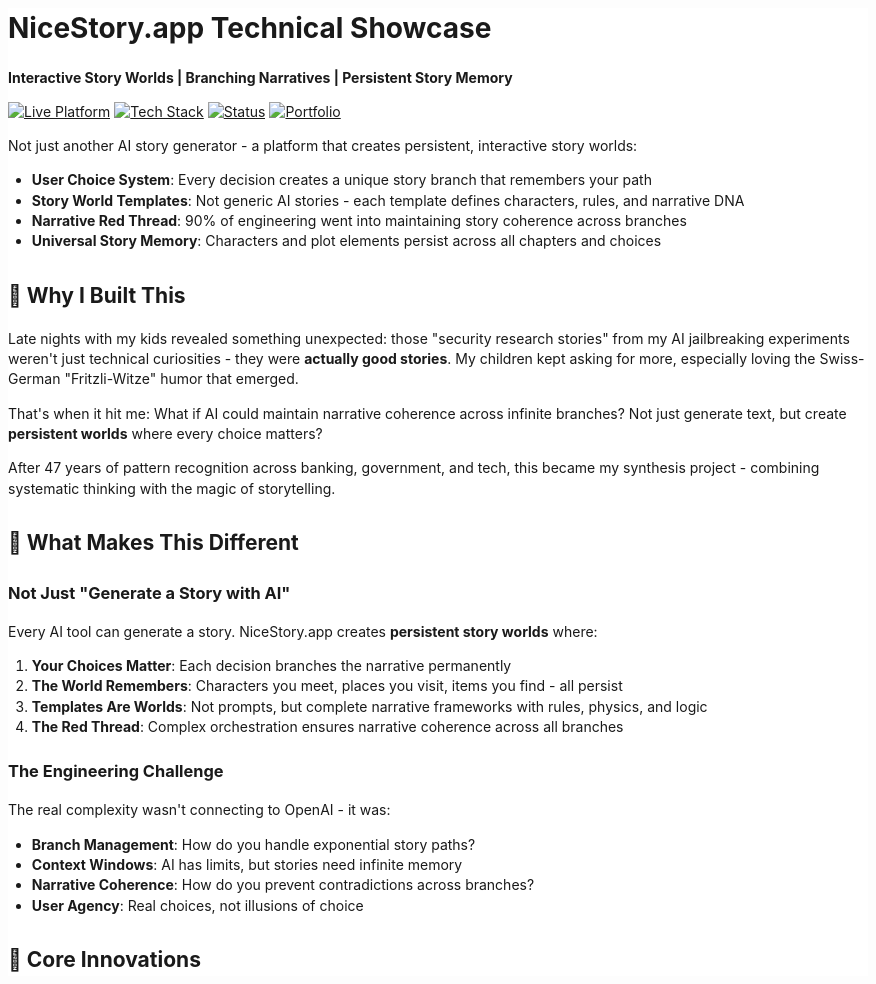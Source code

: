 # NiceStory.app Technical Showcase

**Interactive Story Worlds | Branching Narratives | Persistent Story Memory**

[![Live Platform](https://img.shields.io/badge/Live-nicestory.app-success)](https://nicestory.app)
[![Tech Stack](https://img.shields.io/badge/Stack-React%20%7C%20Supabase%20%7C%20Railway-blue)]()
[![Status](https://img.shields.io/badge/Status-Production-green)]()
[![Portfolio](https://img.shields.io/badge/More_About_Me-aeberhard.ai-red)](https://aeberhard.ai)

Not just another AI story generator - a platform that creates persistent, interactive story worlds:
- **User Choice System**: Every decision creates a unique story branch that remembers your path
- **Story World Templates**: Not generic AI stories - each template defines characters, rules, and narrative DNA
- **Narrative Red Thread**: 90% of engineering went into maintaining story coherence across branches
- **Universal Story Memory**: Characters and plot elements persist across all chapters and choices

## 🧠 Why I Built This

Late nights with my kids revealed something unexpected: those "security research stories" from my AI jailbreaking experiments weren't just technical curiosities - they were **actually good stories**. My children kept asking for more, especially loving the Swiss-German "Fritzli-Witze" humor that emerged.

That's when it hit me: What if AI could maintain narrative coherence across infinite branches? Not just generate text, but create **persistent worlds** where every choice matters?

After 47 years of pattern recognition across banking, government, and tech, this became my synthesis project - combining systematic thinking with the magic of storytelling.

## 🎯 What Makes This Different

### Not Just "Generate a Story with AI"

Every AI tool can generate a story. NiceStory.app creates **persistent story worlds** where:

1. **Your Choices Matter**: Each decision branches the narrative permanently
2. **The World Remembers**: Characters you meet, places you visit, items you find - all persist
3. **Templates Are Worlds**: Not prompts, but complete narrative frameworks with rules, physics, and logic
4. **The Red Thread**: Complex orchestration ensures narrative coherence across all branches

### The Engineering Challenge

The real complexity wasn't connecting to OpenAI - it was:
- **Branch Management**: How do you handle exponential story paths?
- **Context Windows**: AI has limits, but stories need infinite memory
- **Narrative Coherence**: How do you prevent contradictions across branches?
- **User Agency**: Real choices, not illusions of choice

## 🚀 Core Innovations
